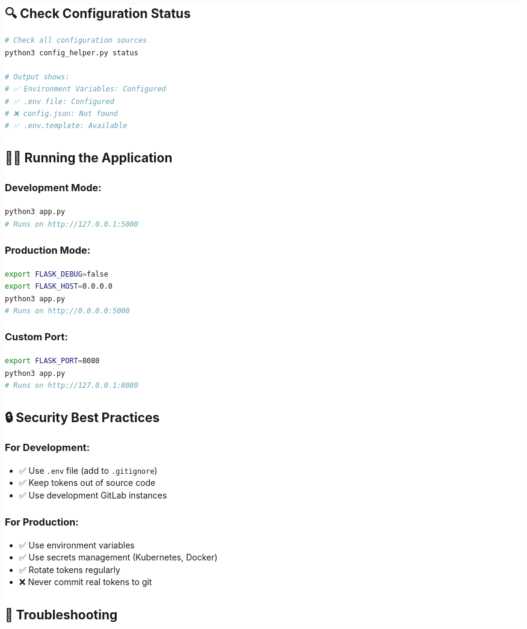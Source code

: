 ## **🔍 Check Configuration Status**

```bash
# Check all configuration sources
python3 config_helper.py status

# Output shows:
# ✅ Environment Variables: Configured
# ✅ .env file: Configured  
# ❌ config.json: Not found
# ✅ .env.template: Available
```

## **🏃‍♂️ Running the Application**

### **Development Mode:**
```bash
python3 app.py
# Runs on http://127.0.0.1:5000
```

### **Production Mode:**
```bash
export FLASK_DEBUG=false
export FLASK_HOST=0.0.0.0
python3 app.py
# Runs on http://0.0.0.0:5000
```

### **Custom Port:**
```bash
export FLASK_PORT=8080
python3 app.py
# Runs on http://127.0.0.1:8080
```

## **🔒 Security Best Practices**

### **For Development:**
- ✅ Use `.env` file (add to `.gitignore`)
- ✅ Keep tokens out of source code
- ✅ Use development GitLab instances

### **For Production:**
- ✅ Use environment variables
- ✅ Use secrets management (Kubernetes, Docker)
- ✅ Rotate tokens regularly
- ❌ Never commit real tokens to git

## **🐛 Troubleshooting**
